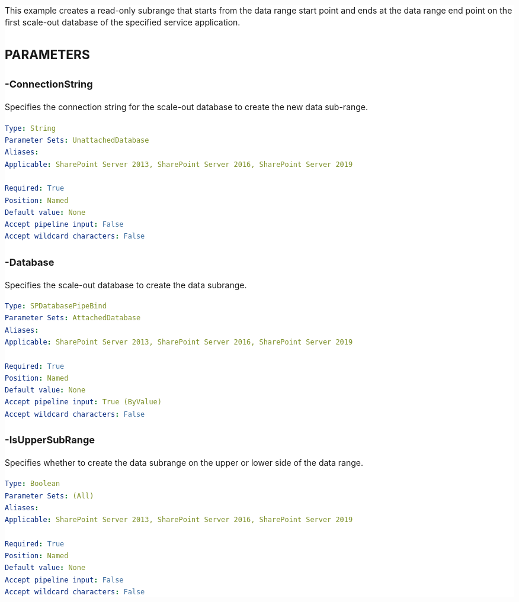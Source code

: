 This example creates a read-only subrange that starts from the data range start point and ends at the data range end point on the first scale-out database of the specified service application.


## PARAMETERS

### -ConnectionString
Specifies the connection string for the scale-out database to create the new data sub-range.


```yaml
Type: String
Parameter Sets: UnattachedDatabase
Aliases: 
Applicable: SharePoint Server 2013, SharePoint Server 2016, SharePoint Server 2019

Required: True
Position: Named
Default value: None
Accept pipeline input: False
Accept wildcard characters: False
```

### -Database
Specifies the scale-out database to create the data subrange. 


```yaml
Type: SPDatabasePipeBind
Parameter Sets: AttachedDatabase
Aliases: 
Applicable: SharePoint Server 2013, SharePoint Server 2016, SharePoint Server 2019

Required: True
Position: Named
Default value: None
Accept pipeline input: True (ByValue)
Accept wildcard characters: False
```

### -IsUpperSubRange
Specifies whether to create the data subrange on the upper or lower side of the data range.


```yaml
Type: Boolean
Parameter Sets: (All)
Aliases: 
Applicable: SharePoint Server 2013, SharePoint Server 2016, SharePoint Server 2019

Required: True
Position: Named
Default value: None
Accept pipeline input: False
Accept wildcard characters: False
```

